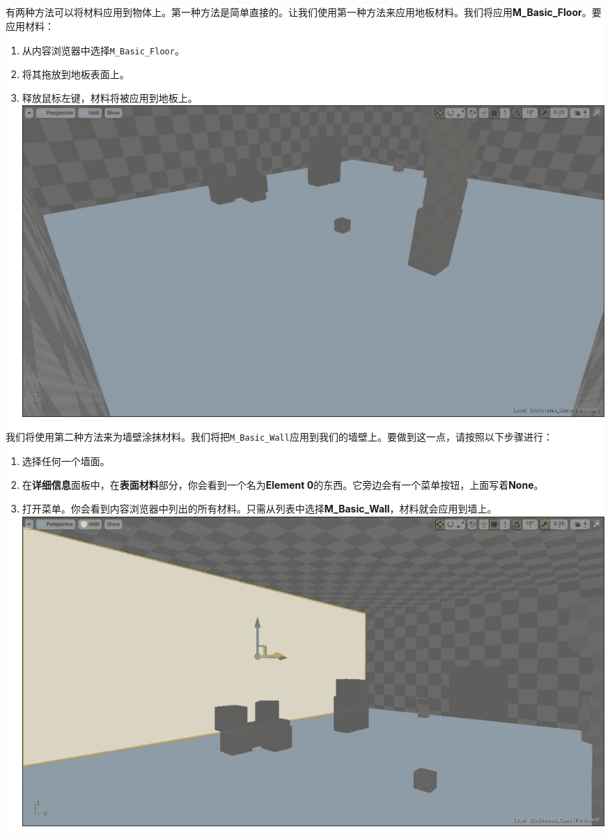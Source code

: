 有两种方法可以将材料应用到物体上。第一种方法是简单直接的。让我们使用第一种方法来应用地板材料。我们将应用**M_Basic_Floor**。要应用材料：

1.  从内容浏览器中选择`M_Basic_Floor`。

1.  将其拖放到地板表面上。

1.  释放鼠标左键，材料将被应用到地板上。![应用材料](img/image00277.jpeg)

我们将使用第二种方法来为墙壁涂抹材料。我们将把`M_Basic_Wall`应用到我们的墙壁上。要做到这一点，请按照以下步骤进行：

1.  选择任何一个墙面。

1.  在**详细信息**面板中，在**表面材料**部分，你会看到一个名为**Element 0**的东西。它旁边会有一个菜单按钮，上面写着**None**。

1.  打开菜单。你会看到内容浏览器中列出的所有材料。只需从列表中选择**M_Basic_Wall**，材料就会应用到墙上。![应用材料](img/image00278.jpeg)
